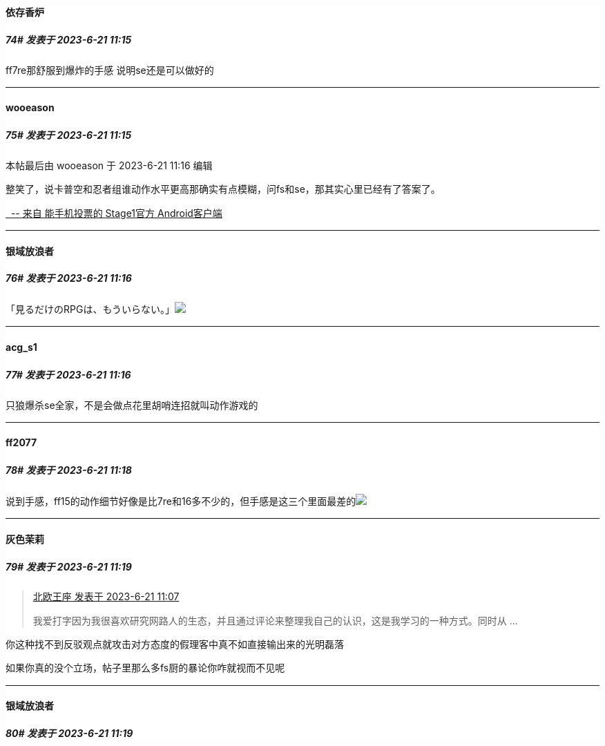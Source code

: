 ####  依存香炉  
##### 74#       发表于 2023-6-21 11:15

ff7re那舒服到爆炸的手感 说明se还是可以做好的

*****

####  wooeason  
##### 75#       发表于 2023-6-21 11:15

 本帖最后由 wooeason 于 2023-6-21 11:16 编辑 

整笑了，说卡普空和忍者组谁动作水平更高那确实有点模糊，问fs和se，那其实心里已经有了答案了。

[  -- 来自 能手机投票的 Stage1官方 Android客户端](https://www.coolapk.com/apk/140634)

*****

####  银域放浪者  
##### 76#       发表于 2023-6-21 11:16

「見るだけのRPGは、もういらない。」<img src="https://static.saraba1st.com/image/smiley/face2017/037.png" referrerpolicy="no-referrer">

*****

####  acg_s1  
##### 77#       发表于 2023-6-21 11:16

只狼爆杀se全家，不是会做点花里胡哨连招就叫动作游戏的

*****

####  ff2077  
##### 78#       发表于 2023-6-21 11:18

说到手感，ff15的动作细节好像是比7re和16多不少的，但手感是这三个里面最差的<img src="https://static.saraba1st.com/image/smiley/face2017/067.png" referrerpolicy="no-referrer">

*****

####  灰色茉莉  
##### 79#       发表于 2023-6-21 11:19

<blockquote><a href="httphttps://bbs.saraba1st.com/2b/forum.php?mod=redirect&amp;goto=findpost&amp;pid=61367422&amp;ptid=2140949" target="_blank">北欧王座 发表于 2023-6-21 11:07</a>

我爱打字因为我很喜欢研究网路人的生态，并且通过评论来整理我自己的认识，这是我学习的一种方式。同时从 ...</blockquote>
你这种找不到反驳观点就攻击对方态度的假理客中真不如直接输出来的光明磊落

如果你真的没个立场，帖子里那么多fs厨的暴论你咋就视而不见呢

*****

####  银域放浪者  
##### 80#       发表于 2023-6-21 11:19
